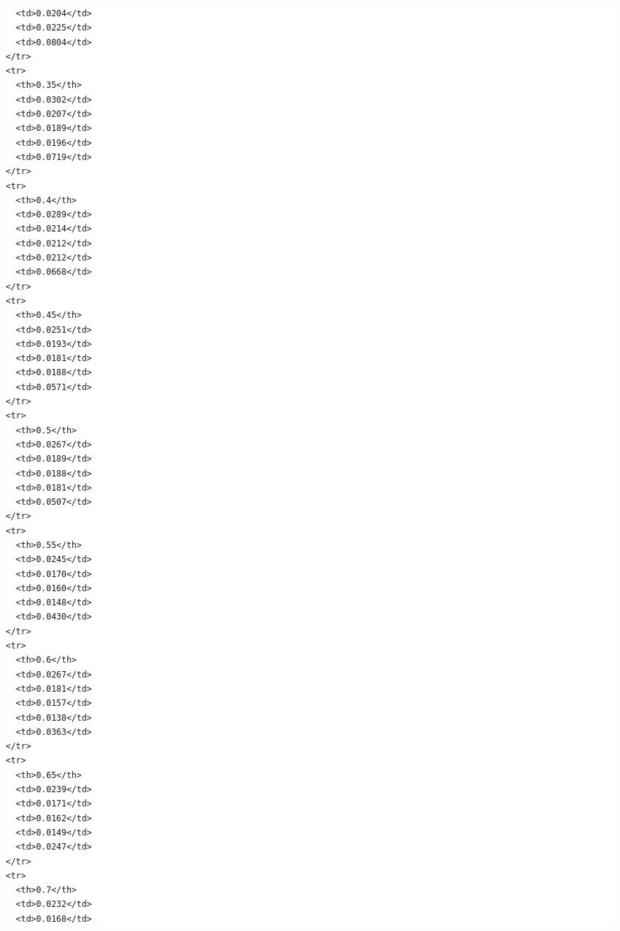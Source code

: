       <td>0.0204</td>
      <td>0.0225</td>
      <td>0.0804</td>
    </tr>
    <tr>
      <th>0.35</th>
      <td>0.0302</td>
      <td>0.0207</td>
      <td>0.0189</td>
      <td>0.0196</td>
      <td>0.0719</td>
    </tr>
    <tr>
      <th>0.4</th>
      <td>0.0289</td>
      <td>0.0214</td>
      <td>0.0212</td>
      <td>0.0212</td>
      <td>0.0668</td>
    </tr>
    <tr>
      <th>0.45</th>
      <td>0.0251</td>
      <td>0.0193</td>
      <td>0.0181</td>
      <td>0.0188</td>
      <td>0.0571</td>
    </tr>
    <tr>
      <th>0.5</th>
      <td>0.0267</td>
      <td>0.0189</td>
      <td>0.0188</td>
      <td>0.0181</td>
      <td>0.0507</td>
    </tr>
    <tr>
      <th>0.55</th>
      <td>0.0245</td>
      <td>0.0170</td>
      <td>0.0160</td>
      <td>0.0148</td>
      <td>0.0430</td>
    </tr>
    <tr>
      <th>0.6</th>
      <td>0.0267</td>
      <td>0.0181</td>
      <td>0.0157</td>
      <td>0.0138</td>
      <td>0.0363</td>
    </tr>
    <tr>
      <th>0.65</th>
      <td>0.0239</td>
      <td>0.0171</td>
      <td>0.0162</td>
      <td>0.0149</td>
      <td>0.0247</td>
    </tr>
    <tr>
      <th>0.7</th>
      <td>0.0232</td>
      <td>0.0168</td>